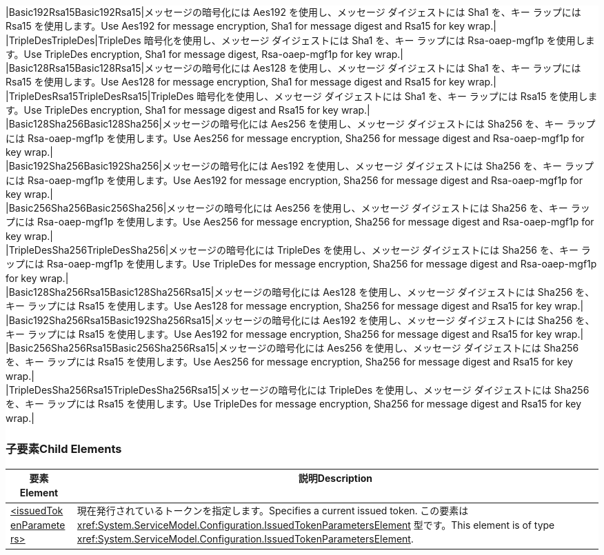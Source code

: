 |<span data-ttu-id="27775-201">Basic192Rsa15</span><span class="sxs-lookup"><span data-stu-id="27775-201">Basic192Rsa15</span></span>|<span data-ttu-id="27775-202">メッセージの暗号化には Aes192 を使用し、メッセージ ダイジェストには Sha1 を、キー ラップには Rsa15 を使用します。</span><span class="sxs-lookup"><span data-stu-id="27775-202">Use Aes192 for message encryption, Sha1 for message digest and Rsa15 for key wrap.</span></span>|  
|<span data-ttu-id="27775-203">TripleDes</span><span class="sxs-lookup"><span data-stu-id="27775-203">TripleDes</span></span>|<span data-ttu-id="27775-204">TripleDes 暗号化を使用し、メッセージ ダイジェストには Sha1 を、キー ラップには Rsa-oaep-mgf1p を使用します。</span><span class="sxs-lookup"><span data-stu-id="27775-204">Use TripleDes encryption,  Sha1 for message digest, Rsa-oaep-mgf1p for key wrap.</span></span>|  
|<span data-ttu-id="27775-205">Basic128Rsa15</span><span class="sxs-lookup"><span data-stu-id="27775-205">Basic128Rsa15</span></span>|<span data-ttu-id="27775-206">メッセージの暗号化には Aes128 を使用し、メッセージ ダイジェストには Sha1 を、キー ラップには Rsa15 を使用します。</span><span class="sxs-lookup"><span data-stu-id="27775-206">Use Aes128 for message encryption, Sha1 for message digest and Rsa15 for key wrap.</span></span>|  
|<span data-ttu-id="27775-207">TripleDesRsa15</span><span class="sxs-lookup"><span data-stu-id="27775-207">TripleDesRsa15</span></span>|<span data-ttu-id="27775-208">TripleDes 暗号化を使用し、メッセージ ダイジェストには Sha1 を、キー ラップには Rsa15 を使用します。</span><span class="sxs-lookup"><span data-stu-id="27775-208">Use TripleDes encryption, Sha1 for message digest and Rsa15 for key wrap.</span></span>|  
|<span data-ttu-id="27775-209">Basic128Sha256</span><span class="sxs-lookup"><span data-stu-id="27775-209">Basic128Sha256</span></span>|<span data-ttu-id="27775-210">メッセージの暗号化には Aes256 を使用し、メッセージ ダイジェストには Sha256 を、キー ラップには Rsa-oaep-mgf1p を使用します。</span><span class="sxs-lookup"><span data-stu-id="27775-210">Use Aes256 for message encryption, Sha256 for message digest and Rsa-oaep-mgf1p for key wrap.</span></span>|  
|<span data-ttu-id="27775-211">Basic192Sha256</span><span class="sxs-lookup"><span data-stu-id="27775-211">Basic192Sha256</span></span>|<span data-ttu-id="27775-212">メッセージの暗号化には Aes192 を使用し、メッセージ ダイジェストには Sha256 を、キー ラップには Rsa-oaep-mgf1p を使用します。</span><span class="sxs-lookup"><span data-stu-id="27775-212">Use Aes192 for message encryption, Sha256 for message digest and Rsa-oaep-mgf1p for key wrap.</span></span>|  
|<span data-ttu-id="27775-213">Basic256Sha256</span><span class="sxs-lookup"><span data-stu-id="27775-213">Basic256Sha256</span></span>|<span data-ttu-id="27775-214">メッセージの暗号化には Aes256 を使用し、メッセージ ダイジェストには Sha256 を、キー ラップには Rsa-oaep-mgf1p を使用します。</span><span class="sxs-lookup"><span data-stu-id="27775-214">Use Aes256 for message encryption, Sha256 for message digest and Rsa-oaep-mgf1p for key wrap.</span></span>|  
|<span data-ttu-id="27775-215">TripleDesSha256</span><span class="sxs-lookup"><span data-stu-id="27775-215">TripleDesSha256</span></span>|<span data-ttu-id="27775-216">メッセージの暗号化には TripleDes を使用し、メッセージ ダイジェストには Sha256 を、キー ラップには Rsa-oaep-mgf1p を使用します。</span><span class="sxs-lookup"><span data-stu-id="27775-216">Use TripleDes for message encryption, Sha256 for message digest and Rsa-oaep-mgf1p for key wrap.</span></span>|  
|<span data-ttu-id="27775-217">Basic128Sha256Rsa15</span><span class="sxs-lookup"><span data-stu-id="27775-217">Basic128Sha256Rsa15</span></span>|<span data-ttu-id="27775-218">メッセージの暗号化には Aes128 を使用し、メッセージ ダイジェストには Sha256 を、キー ラップには Rsa15 を使用します。</span><span class="sxs-lookup"><span data-stu-id="27775-218">Use Aes128 for message encryption, Sha256 for message digest and Rsa15 for key wrap.</span></span>|  
|<span data-ttu-id="27775-219">Basic192Sha256Rsa15</span><span class="sxs-lookup"><span data-stu-id="27775-219">Basic192Sha256Rsa15</span></span>|<span data-ttu-id="27775-220">メッセージの暗号化には Aes192 を使用し、メッセージ ダイジェストには Sha256 を、キー ラップには Rsa15 を使用します。</span><span class="sxs-lookup"><span data-stu-id="27775-220">Use Aes192 for message encryption, Sha256 for message digest and Rsa15 for key wrap.</span></span>|  
|<span data-ttu-id="27775-221">Basic256Sha256Rsa15</span><span class="sxs-lookup"><span data-stu-id="27775-221">Basic256Sha256Rsa15</span></span>|<span data-ttu-id="27775-222">メッセージの暗号化には Aes256 を使用し、メッセージ ダイジェストには Sha256 を、キー ラップには Rsa15 を使用します。</span><span class="sxs-lookup"><span data-stu-id="27775-222">Use Aes256 for message encryption, Sha256 for message digest and Rsa15 for key wrap.</span></span>|  
|<span data-ttu-id="27775-223">TripleDesSha256Rsa15</span><span class="sxs-lookup"><span data-stu-id="27775-223">TripleDesSha256Rsa15</span></span>|<span data-ttu-id="27775-224">メッセージの暗号化には TripleDes を使用し、メッセージ ダイジェストには Sha256 を、キー ラップには Rsa15 を使用します。</span><span class="sxs-lookup"><span data-stu-id="27775-224">Use TripleDes for message encryption, Sha256 for message digest and Rsa15 for key wrap.</span></span>|  
  
### <a name="child-elements"></a><span data-ttu-id="27775-225">子要素</span><span class="sxs-lookup"><span data-stu-id="27775-225">Child Elements</span></span>  
  
|<span data-ttu-id="27775-226">要素</span><span class="sxs-lookup"><span data-stu-id="27775-226">Element</span></span>|<span data-ttu-id="27775-227">説明</span><span class="sxs-lookup"><span data-stu-id="27775-227">Description</span></span>|  
|-------------|-----------------|  
|[\<issuedTokenParameters>](issuedtokenparameters.md)|<span data-ttu-id="27775-228">現在発行されているトークンを指定します。</span><span class="sxs-lookup"><span data-stu-id="27775-228">Specifies a current issued token.</span></span> <span data-ttu-id="27775-229">この要素は <xref:System.ServiceModel.Configuration.IssuedTokenParametersElement> 型です。</span><span class="sxs-lookup"><span data-stu-id="27775-229">This element is of type <xref:System.ServiceModel.Configuration.IssuedTokenParametersElement>.</span></span>|  